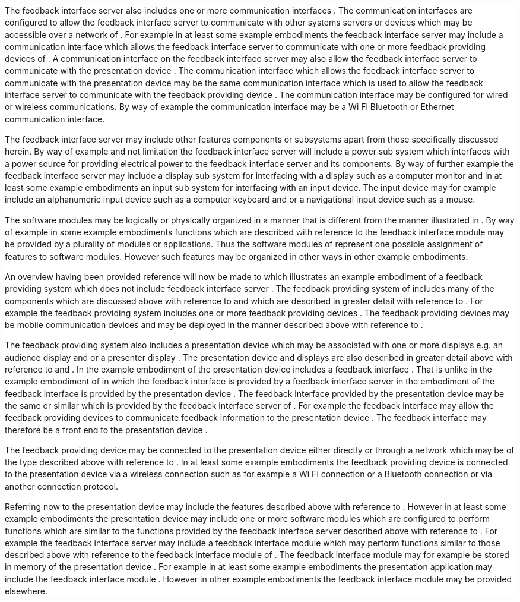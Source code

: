 The feedback interface server also includes one or more communication interfaces . The communication interfaces are configured to allow the feedback interface server to communicate with other systems servers or devices which may be accessible over a network of . For example in at least some example embodiments the feedback interface server may include a communication interface which allows the feedback interface server to communicate with one or more feedback providing devices of . A communication interface on the feedback interface server may also allow the feedback interface server to communicate with the presentation device . The communication interface which allows the feedback interface server to communicate with the presentation device may be the same communication interface which is used to allow the feedback interface server to communicate with the feedback providing device . The communication interface may be configured for wired or wireless communications. By way of example the communication interface may be a Wi Fi Bluetooth or Ethernet communication interface.

The feedback interface server may include other features components or subsystems apart from those specifically discussed herein. By way of example and not limitation the feedback interface server will include a power sub system which interfaces with a power source for providing electrical power to the feedback interface server and its components. By way of further example the feedback interface server may include a display sub system for interfacing with a display such as a computer monitor and in at least some example embodiments an input sub system for interfacing with an input device. The input device may for example include an alphanumeric input device such as a computer keyboard and or a navigational input device such as a mouse.

The software modules may be logically or physically organized in a manner that is different from the manner illustrated in . By way of example in some example embodiments functions which are described with reference to the feedback interface module may be provided by a plurality of modules or applications. Thus the software modules of represent one possible assignment of features to software modules. However such features may be organized in other ways in other example embodiments.

An overview having been provided reference will now be made to which illustrates an example embodiment of a feedback providing system which does not include feedback interface server . The feedback providing system of includes many of the components which are discussed above with reference to and which are described in greater detail with reference to . For example the feedback providing system includes one or more feedback providing devices . The feedback providing devices may be mobile communication devices and may be deployed in the manner described above with reference to .

The feedback providing system also includes a presentation device which may be associated with one or more displays e.g. an audience display and or a presenter display . The presentation device and displays are also described in greater detail above with reference to and . In the example embodiment of the presentation device includes a feedback interface . That is unlike in the example embodiment of in which the feedback interface is provided by a feedback interface server in the embodiment of the feedback interface is provided by the presentation device . The feedback interface provided by the presentation device may be the same or similar which is provided by the feedback interface server of . For example the feedback interface may allow the feedback providing devices to communicate feedback information to the presentation device . The feedback interface may therefore be a front end to the presentation device .

The feedback providing device may be connected to the presentation device either directly or through a network which may be of the type described above with reference to . In at least some example embodiments the feedback providing device is connected to the presentation device via a wireless connection such as for example a Wi Fi connection or a Bluetooth connection or via another connection protocol.

Referring now to the presentation device may include the features described above with reference to . However in at least some example embodiments the presentation device may include one or more software modules which are configured to perform functions which are similar to the functions provided by the feedback interface server described above with reference to . For example the feedback interface server may include a feedback interface module which may perform functions similar to those described above with reference to the feedback interface module of . The feedback interface module may for example be stored in memory of the presentation device . For example in at least some example embodiments the presentation application may include the feedback interface module . However in other example embodiments the feedback interface module may be provided elsewhere.
